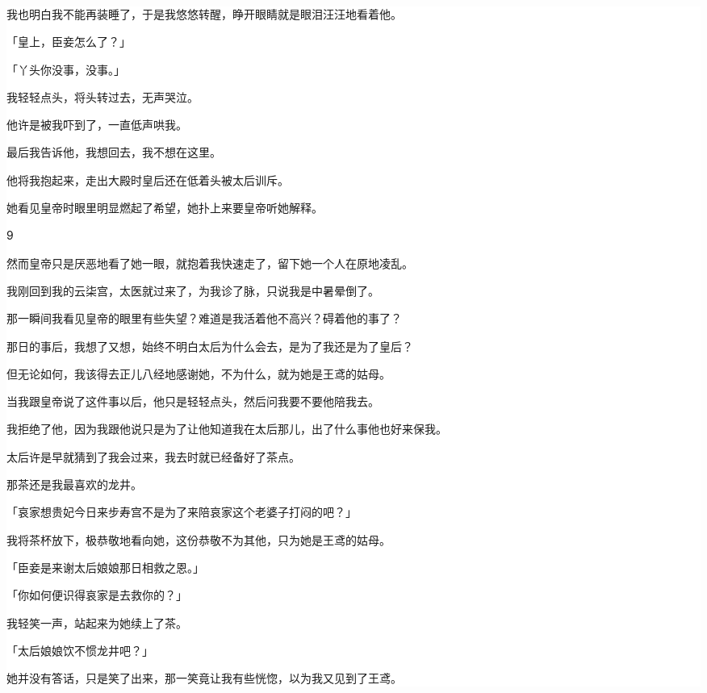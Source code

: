 我也明白我不能再装睡了，于是我悠悠转醒，睁开眼睛就是眼泪汪汪地看着他。


「皇上，臣妾怎么了？」


「丫头你没事，没事。」


我轻轻点头，将头转过去，无声哭泣。


他许是被我吓到了，一直低声哄我。


最后我告诉他，我想回去，我不想在这里。


他将我抱起来，走出大殿时皇后还在低着头被太后训斥。


她看见皇帝时眼里明显燃起了希望，她扑上来要皇帝听她解释。


9


然而皇帝只是厌恶地看了她一眼，就抱着我快速走了，留下她一个人在原地凌乱。


我刚回到我的云柒宫，太医就过来了，为我诊了脉，只说我是中暑晕倒了。


那一瞬间我看见皇帝的眼里有些失望？难道是我活着他不高兴？碍着他的事了？


那日的事后，我想了又想，始终不明白太后为什么会去，是为了我还是为了皇后？


但无论如何，我该得去正儿八经地感谢她，不为什么，就为她是王鸢的姑母。


当我跟皇帝说了这件事以后，他只是轻轻点头，然后问我要不要他陪我去。


我拒绝了他，因为我跟他说只是为了让他知道我在太后那儿，出了什么事他也好来保我。


太后许是早就猜到了我会过来，我去时就已经备好了茶点。


那茶还是我最喜欢的龙井。


「哀家想贵妃今日来步寿宫不是为了来陪哀家这个老婆子打闷的吧？」


我将茶杯放下，极恭敬地看向她，这份恭敬不为其他，只为她是王鸢的姑母。


「臣妾是来谢太后娘娘那日相救之恩。」


「你如何便识得哀家是去救你的？」


我轻笑一声，站起来为她续上了茶。


「太后娘娘饮不惯龙井吧？」


她并没有答话，只是笑了出来，那一笑竟让我有些恍惚，以为我又见到了王鸢。

